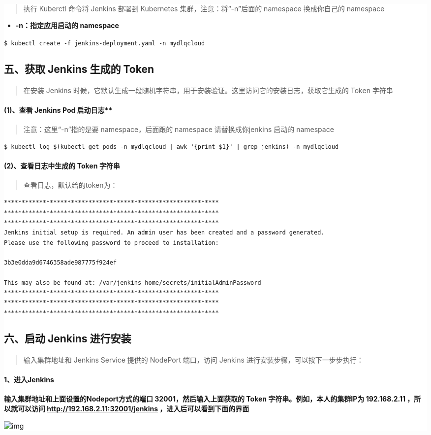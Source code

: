 > 执行 Kuberctl 命令将 Jenkins 部署到 Kubernetes 集群，注意：将“-n”后面的 namespace 换成你自己的 namespace

- **-n：指定应用启动的 namespace**

```shell
$ kubectl create -f jenkins-deployment.yaml -n mydlqcloud
```



## 五、获取 Jenkins 生成的 Token

> 在安装 Jenkins 时候，它默认生成一段随机字符串，用于安装验证。这里访问它的安装日志，获取它生成的 Token 字符串



#### (1)、查看 Jenkins Pod 启动日志**

> 注意：这里“-n”指的是要 namespace，后面跟的 namespace 请替换成你jenkins 启动的 namespace

```shell
$ kubectl log $(kubectl get pods -n mydlqcloud | awk '{print $1}' | grep jenkins) -n mydlqcloud
```



#### (2)、查看日志中生成的 Token 字符串

> 查看日志，默认给的token为：

```shell
*************************************************************
*************************************************************
*************************************************************
Jenkins initial setup is required. An admin user has been created and a password generated.
Please use the following password to proceed to installation:

3b3e0dda9d6746358ade987775f924ef

This may also be found at: /var/jenkins_home/secrets/initialAdminPassword
*************************************************************
*************************************************************
*************************************************************
```



## 六、启动 Jenkins 进行安装

> 输入集群地址和 Jenkins Service 提供的 NodePort 端口，访问 Jenkins 进行安装步骤，可以按下一步步执行：



#### 1、进入Jenkins

**输入集群地址和上面设置的Nodeport方式的端口 32001，然后输入上面获取的 Token 字符串。例如，本人的集群IP为 192.168.2.11 ，所以就可以访问 http://192.168.2.11:32001/jenkins ，进入后可以看到下面的界面**

![img](https://mmbiz.qpic.cn/mmbiz_jpg/7lxf8j18x2LGOsCNuQya47UoXKGLibgC6h8RjLicUrLNKf2nJW5fFdcFhiadic4ibVTyZK4p6OlHBYE7Z0fdtGFXIYQ/640?wx_fmt=jpeg&wxfrom=5&wx_lazy=1&wx_co=1)
